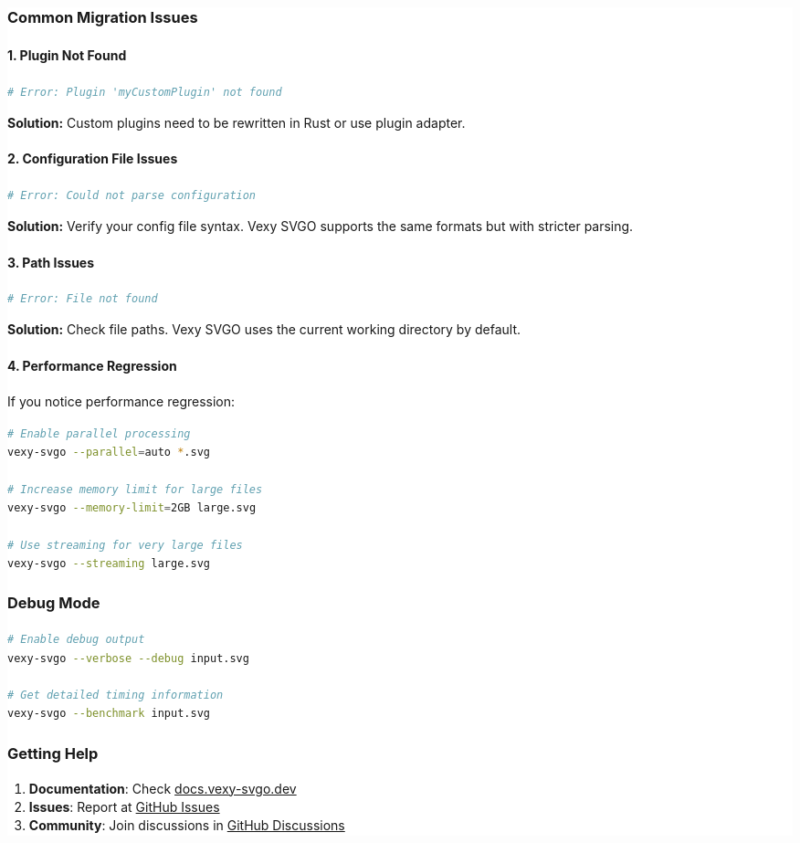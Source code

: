 ### Common Migration Issues

#### 1. Plugin Not Found

```bash
# Error: Plugin 'myCustomPlugin' not found
```

**Solution:** Custom plugins need to be rewritten in Rust or use plugin adapter.

#### 2. Configuration File Issues

```bash
# Error: Could not parse configuration
```

**Solution:** Verify your config file syntax. Vexy SVGO supports the same formats but with stricter parsing.

#### 3. Path Issues

```bash
# Error: File not found
```

**Solution:** Check file paths. Vexy SVGO uses the current working directory by default.

#### 4. Performance Regression

If you notice performance regression:

```bash
# Enable parallel processing
vexy-svgo --parallel=auto *.svg

# Increase memory limit for large files
vexy-svgo --memory-limit=2GB large.svg

# Use streaming for very large files
vexy-svgo --streaming large.svg
```

### Debug Mode

```bash
# Enable debug output
vexy-svgo --verbose --debug input.svg

# Get detailed timing information
vexy-svgo --benchmark input.svg
```

### Getting Help

1. **Documentation**: Check [docs.vexy-svgo.dev](https://docs.vexy-svgo.dev)
2. **Issues**: Report at [GitHub Issues](https://github.com/vexyart/vexy-svgo/issues)
3. **Community**: Join discussions in [GitHub Discussions](https://github.com/vexyart/vexy-svgo/discussions)
